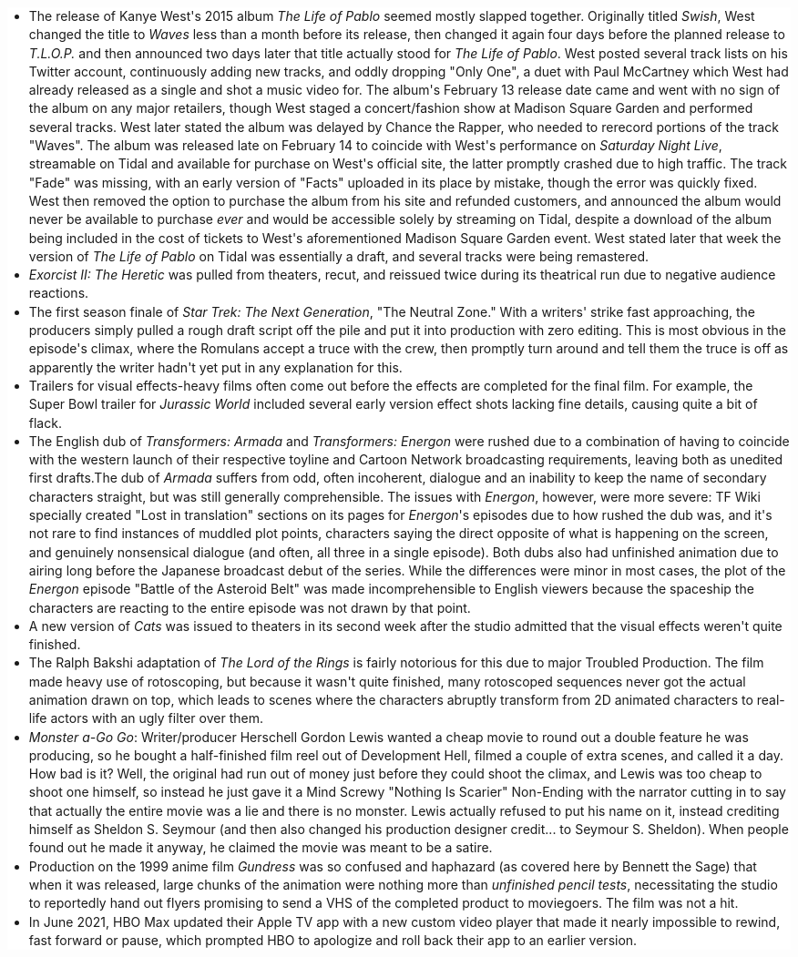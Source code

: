 -   The release of Kanye West's 2015 album _The Life of Pablo_ seemed mostly slapped together. Originally titled _Swish_, West changed the title to _Waves_ less than a month before its release, then changed it again four days before the planned release to _T.L.O.P._ and then announced two days later that title actually stood for _The Life of Pablo_. West posted several track lists on his Twitter account, continuously adding new tracks, and oddly dropping "Only One", a duet with Paul McCartney which West had already released as a single and shot a music video for. The album's February 13 release date came and went with no sign of the album on any major retailers, though West staged a concert/fashion show at Madison Square Garden and performed several tracks. West later stated the album was delayed by Chance the Rapper, who needed to rerecord portions of the track "Waves". The album was released late on February 14 to coincide with West's performance on _Saturday Night Live_, streamable on Tidal and available for purchase on West's official site, the latter promptly crashed due to high traffic. The track "Fade" was missing, with an early version of "Facts" uploaded in its place by mistake, though the error was quickly fixed. West then removed the option to purchase the album from his site and refunded customers, and announced the album would never be available to purchase _ever_ and would be accessible solely by streaming on Tidal, despite a download of the album being included in the cost of tickets to West's aforementioned Madison Square Garden event. West stated later that week the version of _The Life of Pablo_ on Tidal was essentially a draft, and several tracks were being remastered.
-   _Exorcist II: The Heretic_ was pulled from theaters, recut, and reissued twice during its theatrical run due to negative audience reactions.
-   The first season finale of _Star Trek: The Next Generation_, "The Neutral Zone." With a writers' strike fast approaching, the producers simply pulled a rough draft script off the pile and put it into production with zero editing. This is most obvious in the episode's climax, where the Romulans accept a truce with the crew, then promptly turn around and tell them the truce is off as apparently the writer hadn't yet put in any explanation for this.
-   Trailers for visual effects-heavy films often come out before the effects are completed for the final film. For example, the Super Bowl trailer for _Jurassic World_ included several early version effect shots lacking fine details, causing quite a bit of flack.
-   The English dub of _Transformers: Armada_ and _Transformers: Energon_ were rushed due to a combination of having to coincide with the western launch of their respective toyline and Cartoon Network broadcasting requirements, leaving both as unedited first drafts.The dub of _Armada_ suffers from odd, often incoherent, dialogue and an inability to keep the name of secondary characters straight, but was still generally comprehensible. The issues with _Energon_, however, were more severe: TF Wiki specially created "Lost in translation" sections on its pages for _Energon_'s episodes due to how rushed the dub was, and it's not rare to find instances of muddled plot points, characters saying the direct opposite of what is happening on the screen, and genuinely nonsensical dialogue (and often, all three in a single episode). Both dubs also had unfinished animation due to airing long before the Japanese broadcast debut of the series. While the differences were minor in most cases, the plot of the _Energon_ episode "Battle of the Asteroid Belt" was made incomprehensible to English viewers because the spaceship the characters are reacting to the entire episode was not drawn by that point.
-   A new version of _Cats_ was issued to theaters in its second week after the studio admitted that the visual effects weren't quite finished.
-   The Ralph Bakshi adaptation of _The Lord of the Rings_ is fairly notorious for this due to major Troubled Production. The film made heavy use of rotoscoping, but because it wasn't quite finished, many rotoscoped sequences never got the actual animation drawn on top, which leads to scenes where the characters abruptly transform from 2D animated characters to real-life actors with an ugly filter over them.
-   _Monster a-Go Go_: Writer/producer Herschell Gordon Lewis wanted a cheap movie to round out a double feature he was producing, so he bought a half-finished film reel out of Development Hell, filmed a couple of extra scenes, and called it a day. How bad is it? Well, the original had run out of money just before they could shoot the climax, and Lewis was too cheap to shoot one himself, so instead he just gave it a Mind Screwy "Nothing Is Scarier" Non-Ending with the narrator cutting in to say that actually the entire movie was a lie and there is no monster. Lewis actually refused to put his name on it, instead crediting himself as Sheldon S. Seymour (and then also changed his production designer credit... to Seymour S. Sheldon). When people found out he made it anyway, he claimed the movie was meant to be a satire.
-   Production on the 1999 anime film _Gundress_ was so confused and haphazard (as covered here by Bennett the Sage) that when it was released, large chunks of the animation were nothing more than _unfinished pencil tests_, necessitating the studio to reportedly hand out flyers promising to send a VHS of the completed product to moviegoers. The film was not a hit.
-   In June 2021, HBO Max updated their Apple TV app with a new custom video player that made it nearly impossible to rewind, fast forward or pause, which prompted HBO to apologize and roll back their app to an earlier version.